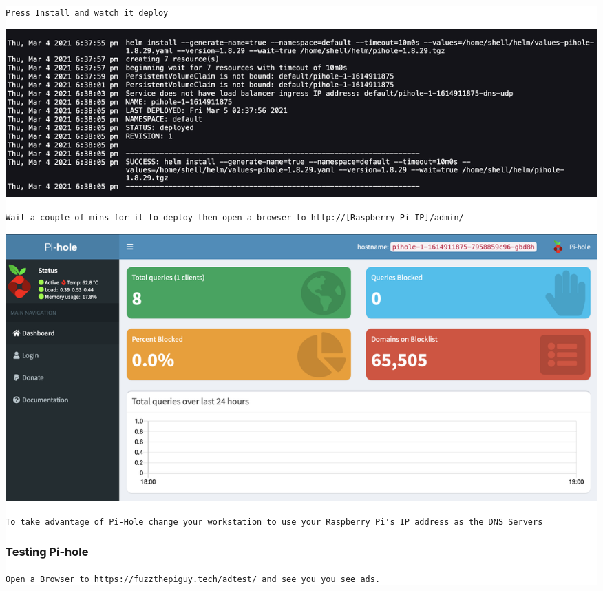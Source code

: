     Press Install and watch it deploy
<img src="../../assets/DeployPi-hole-LoadBalancer-11-Deploy.png" width="900">

    Wait a couple of mins for it to deploy then open a browser to http://[Raspberry-Pi-IP]/admin/ 
<img src="../../assets/DeployPi-hole-LoadBalancer-12-Admin.png" width="900">

    To take advantage of Pi-Hole change your workstation to use your Raspberry Pi's IP address as the DNS Servers
    
### Testing Pi-hole

    Open a Browser to https://fuzzthepiguy.tech/adtest/ and see you you see ads.
